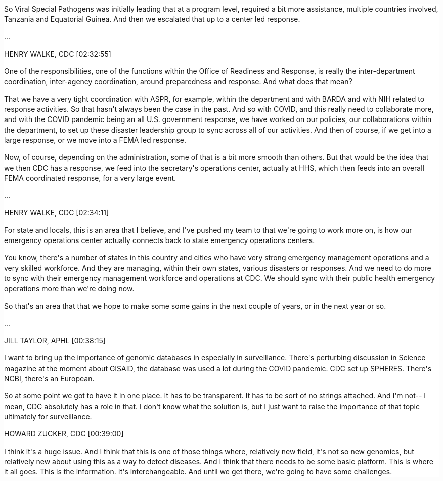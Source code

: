 So Viral Special Pathogens was initially leading that at a program level, required a bit more assistance, multiple countries involved, Tanzania and Equatorial Guinea. And then we escalated that up to a center led response. 

...

HENRY WALKE, CDC [02:32:55]

One of the responsibilities, one of the functions within the Office of Readiness and Response, is really the inter-department coordination, inter-agency coordination, around preparedness and response. And what does that mean? 

That we have a very tight coordination with ASPR, for example, within the department and with BARDA and with NIH related to response activities. So that hasn't always been the case in the past. And so with COVID, and this really need to collaborate more, and with the COVID pandemic being an all U.S. government response, we have worked on our policies, our collaborations within the department, to set up these disaster leadership group to sync across all of our activities. And then of course, if we get into a large response, or we move into a FEMA led response. 

Now, of course, depending on the administration, some of that is a bit more smooth than others. But that would be the idea that we then CDC has a response, we feed into the secretary's operations center, actually at HHS, which then feeds into an overall FEMA coordinated response, for a very large event. 

...

HENRY WALKE, CDC [02:34:11]

For state and locals, this is an area that I believe, and I've pushed my team to that we're going to work more on, is how our emergency operations center actually connects back to state emergency operations centers. 

You know, there's a number of states in this country and cities who have very strong emergency management operations and a very skilled workforce. And they are managing, within their own states, various disasters or responses. And we need to do more to sync with their emergency management workforce and operations at CDC. We should sync with their public health emergency operations more than we're doing now. 

So that's an area that that we hope to make some some gains in the next couple of years, or in the next year or so. 

...

JILL TAYLOR, APHL [00:38:15]

I want to bring up the importance of genomic databases in especially in surveillance. There's perturbing discussion in Science magazine at the moment about GISAID, the database was used a lot during the COVID pandemic. CDC set up SPHERES. There's NCBI, there's an European. 

So at some point we got to have it in one place. It has to be transparent. It has to be sort of no strings attached. And I'm not-- I mean, CDC absolutely has a role in that. I don't know what the solution is, but I just want to raise the importance of that topic ultimately for surveillance.

HOWARD ZUCKER, CDC [00:39:00]

I think it's a huge issue. And I think that this is one of those things where, relatively new field, it's not so new genomics, but relatively new about using this as a way to detect diseases. And I think that there needs to be some basic platform. This is where it all goes. This is the information. It's interchangeable. And until we get there, we're going to have some challenges. 
